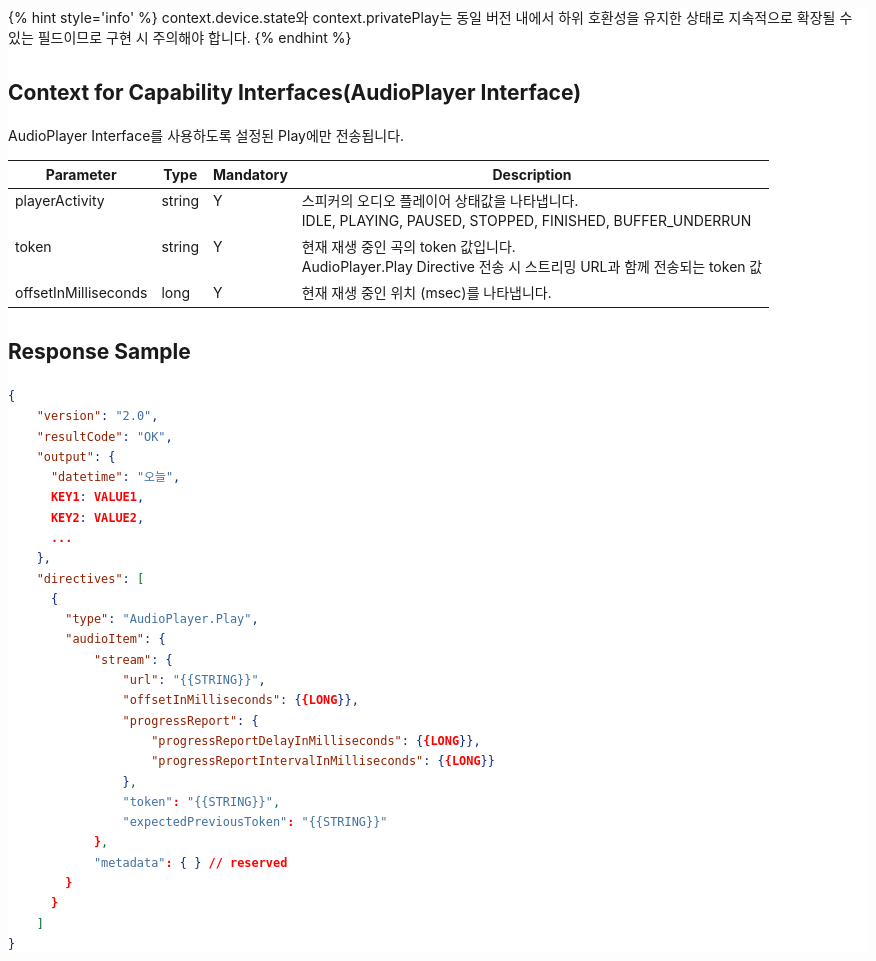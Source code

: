 {% hint style='info' %}
context.device.state와 context.privatePlay는 동일 버전 내에서 하위 호환성을 유지한 상태로 지속적으로 확장될 수 있는 필드이므로 구현 시 주의해야 합니다.
{% endhint %}


## Context for Capability Interfaces(AudioPlayer Interface)

AudioPlayer Interface를 사용하도록 설정된 Play에만 전송됩니다.

| Parameter            | Type   | Mandatory | Description                                               |
|----------------------|--------|-----------|-----------------------------------------------------------|
| playerActivity       | string | Y         | 스피커의 오디오 플레이어 상태값을 나타냅니다.   <br> IDLE, PLAYING, PAUSED, STOPPED, FINISHED, BUFFER_UNDERRUN |
| token                | string | Y         | 현재 재생 중인 곡의 token 값입니다. <br> AudioPlayer.Play Directive 전송 시 스트리밍 URL과 함께 전송되는 token 값 |
| offsetInMilliseconds | long   | Y         | 현재 재생 중인 위치 (msec)를 나타냅니다.                                |



## Response Sample

```json
{
	"version": "2.0",
    "resultCode": "OK",
    "output": {
      "datetime": "오늘",
      KEY1: VALUE1,
      KEY2: VALUE2,
      ...
    },
    "directives": [
      {
        "type": "AudioPlayer.Play",
        "audioItem": {     
            "stream": {
                "url": "{{STRING}}",
                "offsetInMilliseconds": {{LONG}},
                "progressReport": {
                    "progressReportDelayInMilliseconds": {{LONG}},
                    "progressReportIntervalInMilliseconds": {{LONG}}
                },
                "token": "{{STRING}}",
                "expectedPreviousToken": "{{STRING}}"
            },
            "metadata": { } // reserved
        }
      }
    ]
}
```

